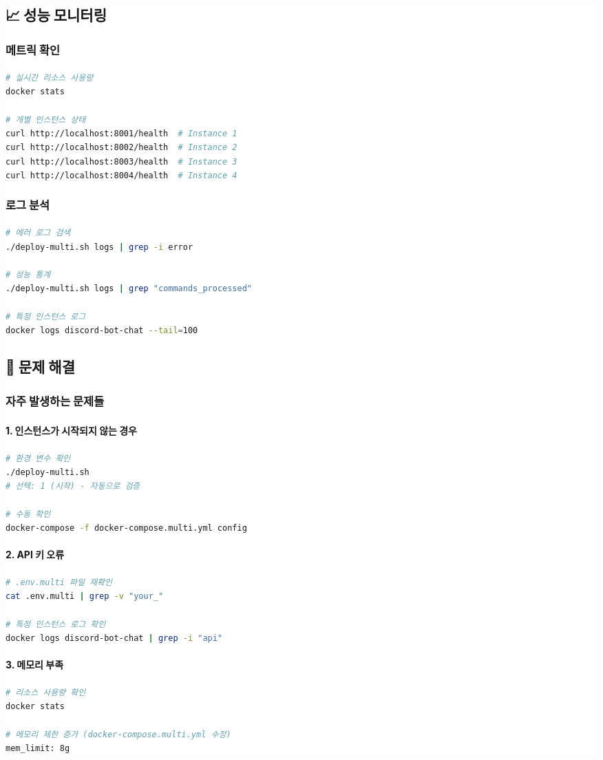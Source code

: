 ## 📈 성능 모니터링

### 메트릭 확인
```bash
# 실시간 리소스 사용량
docker stats

# 개별 인스턴스 상태
curl http://localhost:8001/health  # Instance 1
curl http://localhost:8002/health  # Instance 2
curl http://localhost:8003/health  # Instance 3
curl http://localhost:8004/health  # Instance 4
```

### 로그 분석
```bash
# 에러 로그 검색
./deploy-multi.sh logs | grep -i error

# 성능 통계
./deploy-multi.sh logs | grep "commands_processed"

# 특정 인스턴스 로그
docker logs discord-bot-chat --tail=100
```

## 🚨 문제 해결

### 자주 발생하는 문제들

#### 1. 인스턴스가 시작되지 않는 경우
```bash
# 환경 변수 확인
./deploy-multi.sh
# 선택: 1 (시작) - 자동으로 검증

# 수동 확인
docker-compose -f docker-compose.multi.yml config
```

#### 2. API 키 오류
```bash
# .env.multi 파일 재확인
cat .env.multi | grep -v "your_"

# 특정 인스턴스 로그 확인
docker logs discord-bot-chat | grep -i "api"
```

#### 3. 메모리 부족
```bash
# 리소스 사용량 확인
docker stats

# 메모리 제한 증가 (docker-compose.multi.yml 수정)
mem_limit: 8g
```
